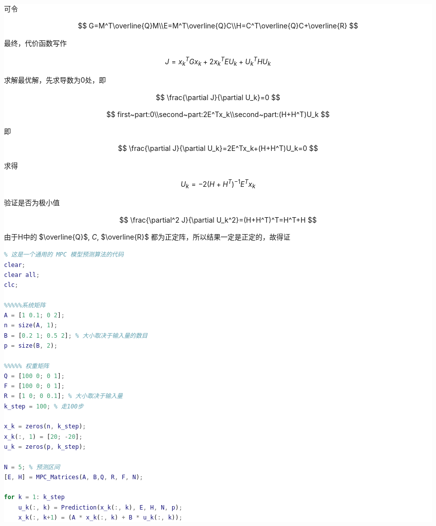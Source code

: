 可令

$$
G=M^T\overline{Q}M\\E=M^T\overline{Q}C\\H=C^T\overline{Q}C+\overline{R}
$$

最终，代价函数写作

$$
J=x_k^TGx_k+2x_k^TEU_k+U_k^THU_k
$$

求解最优解，先求导数为0处，即

$$
\frac{\partial J}{\partial U_k}=0
$$

$$
first~part:0\\second~part:2E^Tx_k\\second~part:(H+H^T)U_k
$$

即

$$
\frac{\partial J}{\partial U_k}=2E^Tx_k+(H+H^T)U_k=0
$$

求得

$$
U_k=-2(H+H^T)^{-1}E^Tx_k
$$

验证是否为极小值

$$
\frac{\partial^2 J}{\partial U_k^2}=(H+H^T)^T=H^T+H
$$

由于H中的 $\overline{Q}$, $C$, $\overline{R}$ 都为正定阵，所以结果一定是正定的，故得证

```matlab
% 这是一个通用的 MPC 模型预测算法的代码
clear;
clear all;
clc;

%%%%%系统矩阵
A = [1 0.1; 0 2];
n = size(A, 1);
B = [0.2 1; 0.5 2]; % 大小取决于输入量的数目
p = size(B, 2);

%%%%% 权重矩阵
Q = [100 0; 0 1];
F = [100 0; 0 1];
R = [1 0; 0 0.1]; % 大小取决于输入量
k_step = 100; % 走100步

x_k = zeros(n, k_step);
x_k(:, 1) = [20; -20];
u_k = zeros(p, k_step);

N = 5; % 预测区间
[E, H] = MPC_Matrices(A, B,Q, R, F, N);

for k = 1: k_step
    u_k(:, k) = Prediction(x_k(:, k), E, H, N, p);
    x_k(:, k+1) = (A * x_k(:, k) + B * u_k(:, k));
```